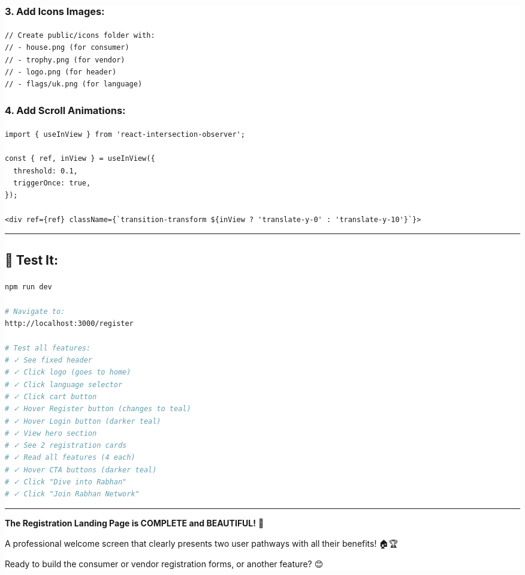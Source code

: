 ### **3. Add Icons Images:**
```tsx
// Create public/icons folder with:
// - house.png (for consumer)
// - trophy.png (for vendor)
// - logo.png (for header)
// - flags/uk.png (for language)
```

### **4. Add Scroll Animations:**
```tsx
import { useInView } from 'react-intersection-observer';

const { ref, inView } = useInView({
  threshold: 0.1,
  triggerOnce: true,
});

<div ref={ref} className={`transition-transform ${inView ? 'translate-y-0' : 'translate-y-10'}`}>
```

---

## 🚀 Test It:

```bash
npm run dev

# Navigate to:
http://localhost:3000/register

# Test all features:
# ✓ See fixed header
# ✓ Click logo (goes to home)
# ✓ Click language selector
# ✓ Click cart button
# ✓ Hover Register button (changes to teal)
# ✓ Hover Login button (darker teal)
# ✓ View hero section
# ✓ See 2 registration cards
# ✓ Read all features (4 each)
# ✓ Hover CTA buttons (darker teal)
# ✓ Click "Dive into Rabhan"
# ✓ Click "Join Rabhan Network"
```

---

**The Registration Landing Page is COMPLETE and BEAUTIFUL!** 🎉

A professional welcome screen that clearly presents two user pathways with all their benefits! 🏠🏆

Ready to build the consumer or vendor registration forms, or another feature? 😊
